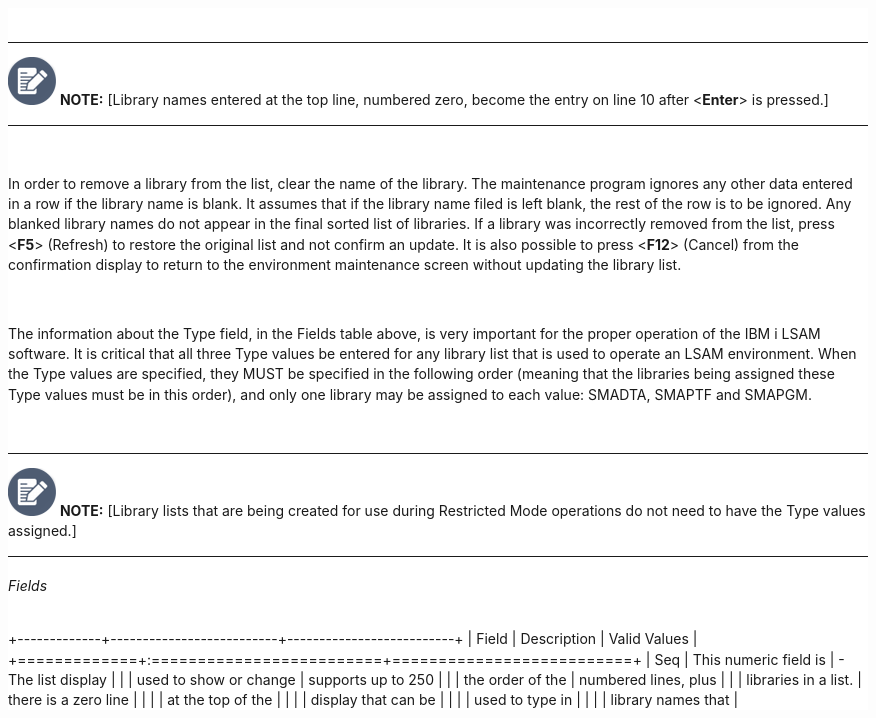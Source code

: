  

  -------------------------------------------------------------------------------------------------------------------------------- -------------------------------------------------------------------------------------------------------------------------------------------
  ![White pencil/paper icon on gray circular background](../../../Resources/Images/note-icon(48x48).png "Note icon")   **NOTE:** [Library names entered at the top line, numbered zero, become the entry on line 10 after \<**Enter**\> is pressed.]
  -------------------------------------------------------------------------------------------------------------------------------- -------------------------------------------------------------------------------------------------------------------------------------------

 

In order to remove a library from the list, clear the name of the
library. The maintenance program ignores any other data entered in a row
if the library name is blank. It assumes that if the library name filed
is left blank, the rest of the row is to be ignored. Any blanked library
names do not appear in the final sorted list of libraries. If a library
was incorrectly removed from the list, press \<**F5**\> (Refresh) to
restore the original list and not confirm an update. It is also possible
to press \<**F12**\> (Cancel) from the confirmation display to return to
the environment maintenance screen without updating the library list.

 

The information about the Type field, in the Fields table above, is very
important for the proper operation of the IBM i LSAM software. It is
critical that all three Type values be entered for any library list that
is used to operate an LSAM environment. When the Type values are
specified, they MUST be specified in the following order (meaning that
the libraries being assigned these Type values must be in this order),
and only one library may be assigned to each value: SMADTA, SMAPTF and
SMAPGM.

 

  -------------------------------------------------------------------------------------------------------------------------------- ------------------------------------------------------------------------------------------------------------------------------------------------------
  ![White pencil/paper icon on gray circular background](../../../Resources/Images/note-icon(48x48).png "Note icon")   **NOTE:** [Library lists that are being created for use during Restricted Mode operations do not need to have the Type values assigned.]
  -------------------------------------------------------------------------------------------------------------------------------- ------------------------------------------------------------------------------------------------------------------------------------------------------

###### Fields

+-------------+--------------------------+--------------------------+
| Field       | Description              | Valid Values             |
+=============+:=========================+==========================+
| Seq         | This numeric field is    | -   The list display     |
|             | used to show or change   |     supports up to 250   |
|             | the order of the         |     numbered lines, plus |
|             | libraries in a list.     |     there is a zero line |
|             |                          |     at the top of the    |
|             |                          |     display that can be  |
|             |                          |     used to type in      |
|             |                          |     library names that   |